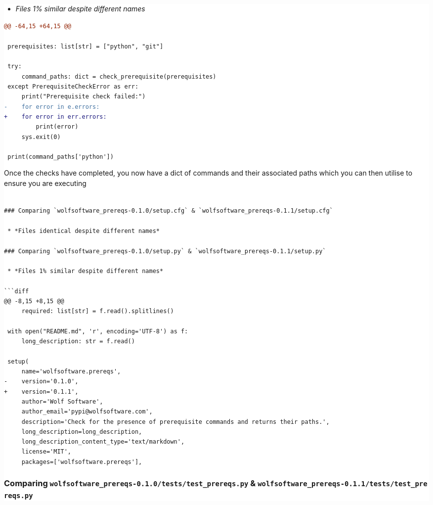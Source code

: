  * *Files 1% similar despite different names*

```diff
@@ -64,15 +64,15 @@
 
 prerequisites: list[str] = ["python", "git"]
 
 try:
     command_paths: dict = check_prerequisite(prerequisites)
 except PrerequisiteCheckError as err:
     print("Prerequisite check failed:")
-    for error in e.errors:
+    for error in err.errors:
         print(error)
     sys.exit(0)
 
 print(command_paths['python'])
 ```
 
 Once the checks have completed, you now have a dict of commands and their associated paths which you can then utilise to ensure you are executing
```

### Comparing `wolfsoftware_prereqs-0.1.0/setup.cfg` & `wolfsoftware_prereqs-0.1.1/setup.cfg`

 * *Files identical despite different names*

### Comparing `wolfsoftware_prereqs-0.1.0/setup.py` & `wolfsoftware_prereqs-0.1.1/setup.py`

 * *Files 1% similar despite different names*

```diff
@@ -8,15 +8,15 @@
     required: list[str] = f.read().splitlines()
 
 with open("README.md", 'r', encoding='UTF-8') as f:
     long_description: str = f.read()
 
 setup(
     name='wolfsoftware.prereqs',
-    version='0.1.0',
+    version='0.1.1',
     author='Wolf Software',
     author_email='pypi@wolfsoftware.com',
     description='Check for the presence of prerequisite commands and returns their paths.',
     long_description=long_description,
     long_description_content_type='text/markdown',
     license='MIT',
     packages=['wolfsoftware.prereqs'],
```

### Comparing `wolfsoftware_prereqs-0.1.0/tests/test_prereqs.py` & `wolfsoftware_prereqs-0.1.1/tests/test_prereqs.py`
